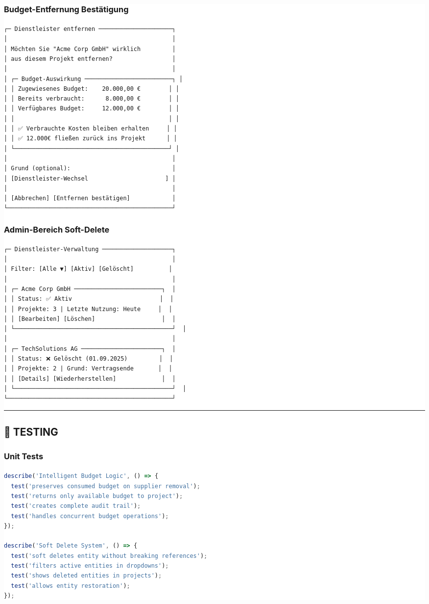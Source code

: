 ### **Budget-Entfernung Bestätigung**
```
┌─ Dienstleister entfernen ─────────────────────┐
│                                               │
│ Möchten Sie "Acme Corp GmbH" wirklich         │
│ aus diesem Projekt entfernen?                 │
│                                               │
│ ┌─ Budget-Auswirkung ─────────────────────────┐ │
│ │ Zugewiesenes Budget:    20.000,00 €        │ │
│ │ Bereits verbraucht:      8.000,00 €        │ │
│ │ Verfügbares Budget:     12.000,00 €        │ │
│ │                                            │ │
│ │ ✅ Verbrauchte Kosten bleiben erhalten     │ │
│ │ ✅ 12.000€ fließen zurück ins Projekt      │ │
│ └────────────────────────────────────────────┘ │
│                                               │
│ Grund (optional):                             │
│ [Dienstleister-Wechsel                      ] │
│                                               │
│ [Abbrechen] [Entfernen bestätigen]            │
└───────────────────────────────────────────────┘
```

### **Admin-Bereich Soft-Delete**
```
┌─ Dienstleister-Verwaltung ────────────────────┐
│                                               │
│ Filter: [Alle ▼] [Aktiv] [Gelöscht]          │
│                                               │
│ ┌─ Acme Corp GmbH ─────────────────────────┐  │
│ │ Status: ✅ Aktiv                         │  │
│ │ Projekte: 3 | Letzte Nutzung: Heute     │  │
│ │ [Bearbeiten] [Löschen]                   │  │
│ └─────────────────────────────────────────────┘  │
│                                               │
│ ┌─ TechSolutions AG ───────────────────────┐  │
│ │ Status: ❌ Gelöscht (01.09.2025)         │  │
│ │ Projekte: 2 | Grund: Vertragsende       │  │
│ │ [Details] [Wiederherstellen]             │  │
│ └─────────────────────────────────────────────┘  │
└───────────────────────────────────────────────┘
```

---

## 🧪 **TESTING**

### **Unit Tests**
```javascript
describe('Intelligent Budget Logic', () => {
  test('preserves consumed budget on supplier removal');
  test('returns only available budget to project');
  test('creates complete audit trail');
  test('handles concurrent budget operations');
});

describe('Soft Delete System', () => {
  test('soft deletes entity without breaking references');
  test('filters active entities in dropdowns');
  test('shows deleted entities in projects');
  test('allows entity restoration');
});
```
